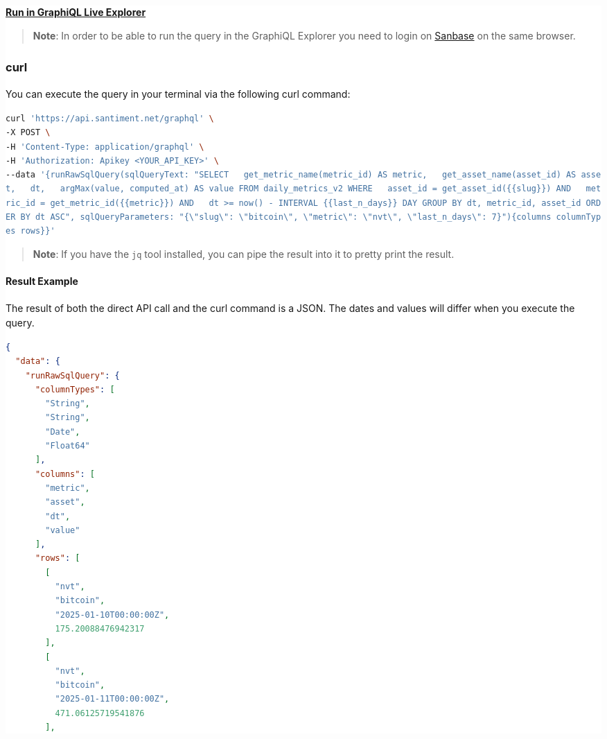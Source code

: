 **[Run in GraphiQL Live Explorer](https://api.santiment.net/graphiql?query=%7B%0A%20%20runRawSqlQuery(%0A%20%20%20%20sqlQueryText%3A%20%22SELECT%5Cn%20%20%20%20get_metric_name(metric_id)%20AS%20metric%2C%5Cn%20%20%20%20get_asset_name(asset_id)%20AS%20asset%2C%5Cn%20%20%20%20dt%2C%5Cn%20%20%20%20argMax(value%2C%20computed_at)%20AS%20value%5Cn%20%20FROM%20daily_metrics_v2%5Cn%20%20WHERE%5Cn%20%20%20%20asset_id%20%3D%20get_asset_id(%7B%7Bslug%7D%7D)%20AND%5Cn%20%20%20%20metric_id%20%3D%20get_metric_id(%7B%7Bmetric%7D%7D)%20AND%5Cn%20%20%20%20dt%20%3E%3D%20now()%20-%20INTERVAL%20%7B%7Blast_n_days%7D%7D%20DAY%5Cn%20%20GROUP%20BY%20dt%2C%20metric_id%2C%20asset_id%5Cn%20%20ORDER%20BY%20dt%20ASC%22%2C%0A%20%20%20%20sqlQueryParameters%3A%20%22%7B%5C%22slug%5C%22%3A%20%5C%22bitcoin%5C%22%2C%20%5C%22last_n_days%5C%22%3A%207%2C%20%5C%22metric%5C%22%3A%20%5C%22nvt%5C%22%7D%22%0A%20%20)%7B%0A%20%20%20%20columns%0A%20%20%20%20columnTypes%0A%20%20%20%20rows%0A%20%20%7D%0A%7D%0A)**

> **Note**: In order to be able to run the query in the GraphiQL Explorer you need to login on [Sanbase](https://app.santiment.net) on the same browser.

### curl

You can execute the  query in your terminal via the following curl command:

```bash
curl 'https://api.santiment.net/graphql' \
-X POST \
-H 'Content-Type: application/graphql' \
-H 'Authorization: Apikey <YOUR_API_KEY>' \
--data '{runRawSqlQuery(sqlQueryText: "SELECT   get_metric_name(metric_id) AS metric,   get_asset_name(asset_id) AS asset,   dt,   argMax(value, computed_at) AS value FROM daily_metrics_v2 WHERE   asset_id = get_asset_id({{slug}}) AND   metric_id = get_metric_id({{metric}}) AND   dt >= now() - INTERVAL {{last_n_days}} DAY GROUP BY dt, metric_id, asset_id ORDER BY dt ASC", sqlQueryParameters: "{\"slug\": \"bitcoin\", \"metric\": \"nvt\", \"last_n_days\": 7}"){columns columnTypes rows}}' 
```

> **Note**: If you have the `jq` tool installed, you can pipe the result into it to pretty print the result.

#### Result Example

The result of both the direct API call and the curl command is a JSON. The dates and values will differ when you execute the query.

```json
{
  "data": {
    "runRawSqlQuery": {
      "columnTypes": [
        "String",
        "String",
        "Date",
        "Float64"
      ],
      "columns": [
        "metric",
        "asset",
        "dt",
        "value"
      ],
      "rows": [
        [
          "nvt",
          "bitcoin",
          "2025-01-10T00:00:00Z",
          175.20088476942317
        ],
        [
          "nvt",
          "bitcoin",
          "2025-01-11T00:00:00Z",
          471.06125719541876
        ],
```